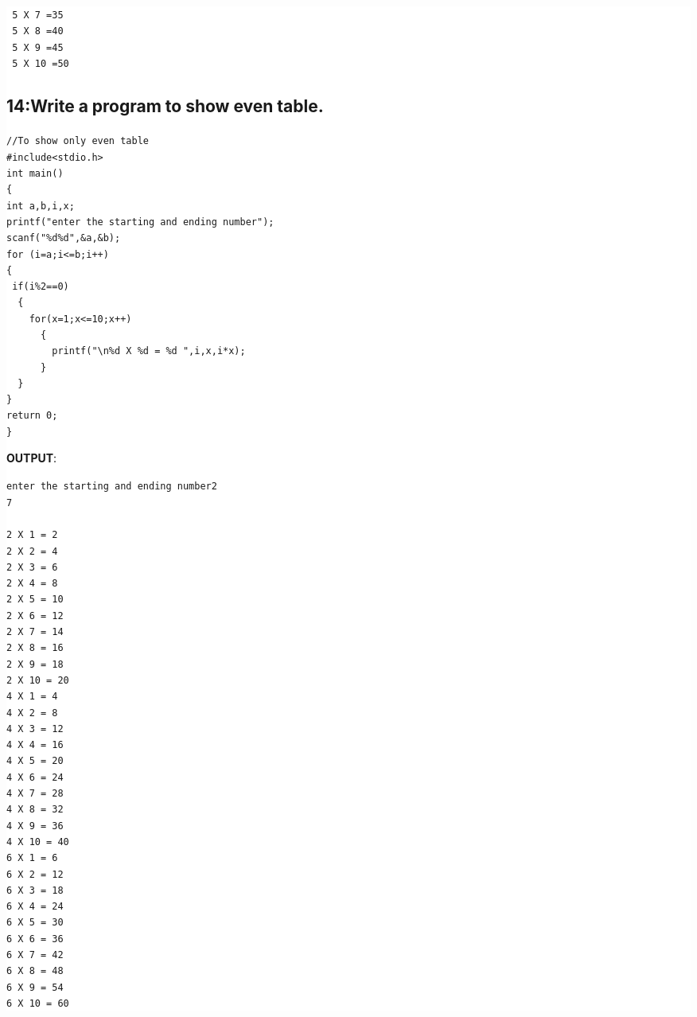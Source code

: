 ```
 5 X 7 =35
 5 X 8 =40
 5 X 9 =45
 5 X 10 =50
```
## 14:Write a program to show even table.
```
//To show only even table
#include<stdio.h>
int main()
{
int a,b,i,x;
printf("enter the starting and ending number");
scanf("%d%d",&a,&b);
for (i=a;i<=b;i++)
{
 if(i%2==0)
  {
    for(x=1;x<=10;x++)
      {
        printf("\n%d X %d = %d ",i,x,i*x);
      }
  }
}
return 0;
}   
```
**OUTPUT**:
```
enter the starting and ending number2
7

2 X 1 = 2 
2 X 2 = 4 
2 X 3 = 6 
2 X 4 = 8 
2 X 5 = 10 
2 X 6 = 12 
2 X 7 = 14 
2 X 8 = 16 
2 X 9 = 18 
2 X 10 = 20 
4 X 1 = 4 
4 X 2 = 8 
4 X 3 = 12 
4 X 4 = 16 
4 X 5 = 20 
4 X 6 = 24 
4 X 7 = 28 
4 X 8 = 32 
4 X 9 = 36 
4 X 10 = 40 
6 X 1 = 6 
6 X 2 = 12 
6 X 3 = 18 
6 X 4 = 24 
6 X 5 = 30 
6 X 6 = 36 
6 X 7 = 42 
6 X 8 = 48 
6 X 9 = 54 
6 X 10 = 60
```